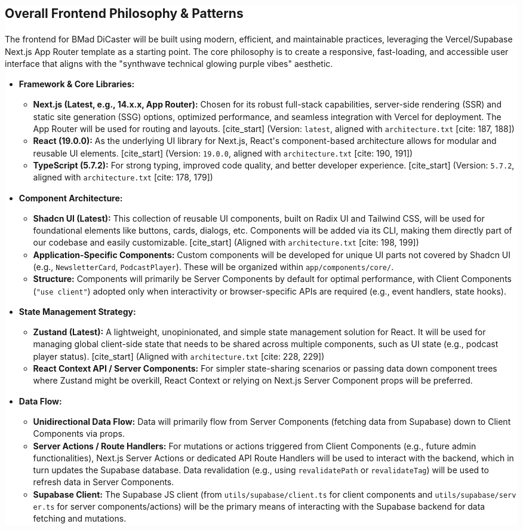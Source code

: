 ## Overall Frontend Philosophy & Patterns

The frontend for BMad DiCaster will be built using modern, efficient, and maintainable practices, leveraging the Vercel/Supabase Next.js App Router template as a starting point. The core philosophy is to create a responsive, fast-loading, and accessible user interface that aligns with the "synthwave technical glowing purple vibes" aesthetic.

- **Framework & Core Libraries:**

  - **Next.js (Latest, e.g., 14.x.x, App Router):** Chosen for its robust full-stack capabilities, server-side rendering (SSR) and static site generation (SSG) options, optimized performance, and seamless integration with Vercel for deployment. The App Router will be used for routing and layouts. [cite_start] (Version: `latest`, aligned with `architecture.txt` [cite: 187, 188])
  - **React (19.0.0):** As the underlying UI library for Next.js, React's component-based architecture allows for modular and reusable UI elements. [cite_start] (Version: `19.0.0`, aligned with `architecture.txt` [cite: 190, 191])
  - **TypeScript (5.7.2):** For strong typing, improved code quality, and better developer experience. [cite_start] (Version: `5.7.2`, aligned with `architecture.txt` [cite: 178, 179])

- **Component Architecture:**

  - **Shadcn UI (Latest):** This collection of reusable UI components, built on Radix UI and Tailwind CSS, will be used for foundational elements like buttons, cards, dialogs, etc. Components will be added via its CLI, making them directly part of our codebase and easily customizable. [cite_start] (Aligned with `architecture.txt` [cite: 198, 199])
  - **Application-Specific Components:** Custom components will be developed for unique UI parts not covered by Shadcn UI (e.g., `NewsletterCard`, `PodcastPlayer`). These will be organized within `app/components/core/`.
  - **Structure:** Components will primarily be Server Components by default for optimal performance, with Client Components (`"use client"`) adopted only when interactivity or browser-specific APIs are required (e.g., event handlers, state hooks).

- **State Management Strategy:**

  - **Zustand (Latest):** A lightweight, unopinionated, and simple state management solution for React. It will be used for managing global client-side state that needs to be shared across multiple components, such as UI state (e.g., podcast player status). [cite_start] (Aligned with `architecture.txt` [cite: 228, 229])
  - **React Context API / Server Components:** For simpler state-sharing scenarios or passing data down component trees where Zustand might be overkill, React Context or relying on Next.js Server Component props will be preferred.

- **Data Flow:**

  - **Unidirectional Data Flow:** Data will primarily flow from Server Components (fetching data from Supabase) down to Client Components via props.
  - **Server Actions / Route Handlers:** For mutations or actions triggered from Client Components (e.g., future admin functionalities), Next.js Server Actions or dedicated API Route Handlers will be used to interact with the backend, which in turn updates the Supabase database. Data revalidation (e.g., using `revalidatePath` or `revalidateTag`) will be used to refresh data in Server Components.
  - **Supabase Client:** The Supabase JS client (from `utils/supabase/client.ts` for client components and `utils/supabase/server.ts` for server components/actions) will be the primary means of interacting with the Supabase backend for data fetching and mutations.
